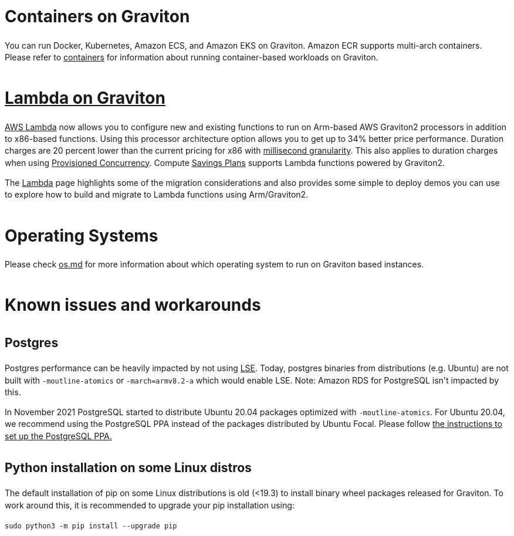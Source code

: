 # Containers on Graviton
You can run Docker, Kubernetes, Amazon ECS, and Amazon EKS on Graviton. Amazon ECR supports multi-arch containers.
Please refer to [containers](containers.md) for information about running container-based workloads on Graviton.

# [Lambda on Graviton](/aws-lambda/README.md)
[AWS Lambda](https://aws.amazon.com/lambda/) now allows you to configure new and existing functions to run on Arm-based AWS Graviton2 processors in addition to x86-based functions. Using this processor architecture option allows you to get up to 34% better price performance. Duration charges are 20 percent lower than the current pricing for x86 with [millisecond granularity](https://aws.amazon.com/blogs/aws/new-for-aws-lambda-1ms-billing-granularity-adds-cost-savings/). This also applies to duration charges when using [Provisioned Concurrency](https://aws.amazon.com/blogs/aws/new-provisioned-concurrency-for-lambda-functions/). Compute [Savings Plans](https://aws.amazon.com/blogs/aws/savings-plan-update-save-up-to-17-on-your-lambda-workloads/) supports Lambda functions powered by Graviton2.

The [Lambda](/aws-lambda/README.md) page highlights some of the migration considerations and also provides some simple to deploy demos you can use to explore how to build and migrate to Lambda functions using Arm/Graviton2.

# Operating Systems

Please check [os.md](os.md) for more information about which operating system to run on Graviton based instances.

# Known issues and workarounds

## Postgres
Postgres performance can be heavily impacted by not using [LSE](https://github.com/aws/aws-graviton-getting-started/blob/main/c-c%2B%2B.md#large-system-extensions-lse).
Today, postgres binaries from distributions (e.g. Ubuntu) are not built with `-moutline-atomics` or `-march=armv8.2-a` which would enable LSE.  Note: Amazon RDS for PostgreSQL isn't impacted by this. 

In November 2021 PostgreSQL started to distribute Ubuntu 20.04 packages optimized with `-moutline-atomics`.
For Ubuntu 20.04, we recommend using the PostgreSQL PPA instead of the packages distributed by Ubuntu Focal.
Please follow [the instructions to set up the PostgreSQL PPA.](https://www.postgresql.org/download/linux/ubuntu/)

## Python installation on some Linux distros
The default installation of pip on some Linux distributions is old \(<19.3\) to install binary wheel packages released for Graviton.  To work around this, it is recommended to upgrade your pip installation using:
```
sudo python3 -m pip install --upgrade pip
```
